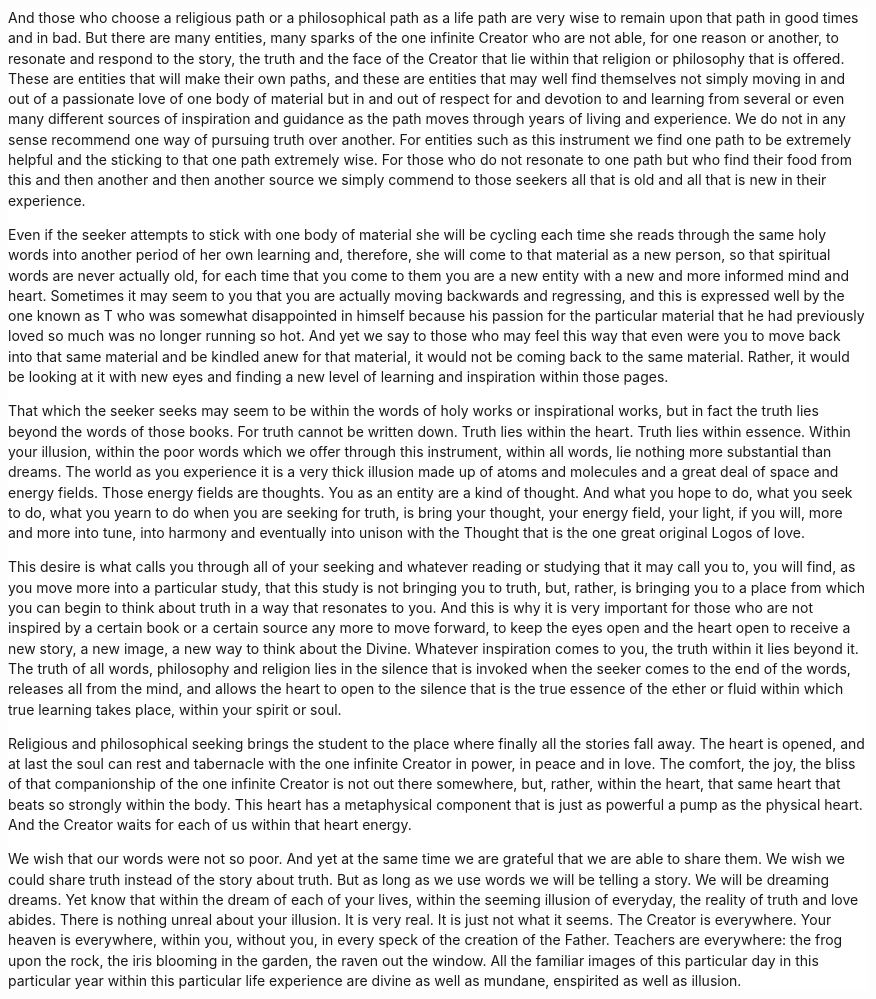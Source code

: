 <p>And those who choose a religious path or a philosophical path as a life path are very wise to remain upon that path in good times and in bad. But there are many entities, many sparks of the one infinite Creator who are not able, for one reason or another, to resonate and respond to the story, the truth and the face of the Creator that lie within that religion or philosophy that is offered. These are entities that will make their own paths, and these are entities that may well find themselves not simply moving in and out of a passionate love of one body of material but in and out of respect for and devotion to and learning from several or even many different sources of inspiration and guidance as the path moves through years of living and experience. We do not in any sense recommend one way of pursuing truth over another. For entities such as this instrument we find one path to be extremely helpful and the sticking to that one path extremely wise. For those who do not resonate to one path but who find their food from this and then another and then another source we simply commend to those seekers all that is old and all that is new in their experience.</p>
<p>Even if the seeker attempts to stick with one body of material she will be cycling each time she reads through the same holy words into another period of her own learning and, therefore, she will come to that material as a new person, so that spiritual words are never actually old, for each time that you come to them you are a new entity with a new and more informed mind and heart. Sometimes it may seem to you that you are actually moving backwards and regressing, and this is expressed well by the one known as T who was somewhat disappointed in himself because his passion for the particular material that he had previously loved so much was no longer running so hot. And yet we say to those who may feel this way that even were you to move back into that same material and be kindled anew for that material, it would not be coming back to the same material. Rather, it would be looking at it with new eyes and finding a new level of learning and inspiration within those pages.</p>
<p>That which the seeker seeks may seem to be within the words of holy works or inspirational works, but in fact the truth lies beyond the words of those books. For truth cannot be written down. Truth lies within the heart. Truth lies within essence. Within your illusion, within the poor words which we offer through this instrument, within all words, lie nothing more substantial than dreams. The world as you experience it is a very thick illusion made up of atoms and molecules and a great deal of space and energy fields. Those energy fields are thoughts. You as an entity are a kind of thought. And what you hope to do, what you seek to do, what you yearn to do when you are seeking for truth, is bring your thought, your energy field, your light, if you will, more and more into tune, into harmony and eventually into unison with the Thought that is the one great original Logos of love.</p>
<p>This desire is what calls you through all of your seeking and whatever reading or studying that it may call you to, you will find, as you move more into a particular study, that this study is not bringing you to truth, but, rather, is bringing you to a place from which you can begin to think about truth in a way that resonates to you. And this is why it is very important for those who are not inspired by a certain book or a certain source any more to move forward, to keep the eyes open and the heart open to receive a new story, a new image, a new way to think about the Divine. Whatever inspiration comes to you, the truth within it lies beyond it. The truth of all words, philosophy and religion lies in the silence that is invoked when the seeker comes to the end of the words, releases all from the mind, and allows the heart to open to the silence that is the true essence of the ether or fluid within which true learning takes place, within your spirit or soul.</p>
<p>Religious and philosophical seeking brings the student to the place where finally all the stories fall away. The heart is opened, and at last the soul can rest and tabernacle with the one infinite Creator in power, in peace and in love. The comfort, the joy, the bliss of that companionship of the one infinite Creator is not out there somewhere, but, rather, within the heart, that same heart that beats so strongly within the body. This heart has a metaphysical component that is just as powerful a pump as the physical heart. And the Creator waits for each of us within that heart energy.</p>
<p>We wish that our words were not so poor. And yet at the same time we are grateful that we are able to share them. We wish we could share truth instead of the story about truth. But as long as we use words we will be telling a story. We will be dreaming dreams. Yet know that within the dream of each of your lives, within the seeming illusion of everyday, the reality of truth and love abides. There is nothing unreal about your illusion. It is very real. It is just not what it seems. The Creator is everywhere. Your heaven is everywhere, within you, without you, in every speck of the creation of the Father. Teachers are everywhere: the frog upon the rock, the iris blooming in the garden, the raven out the window. All the familiar images of this particular day in this particular year within this particular life experience are divine as well as mundane, enspirited as well as illusion.</p>